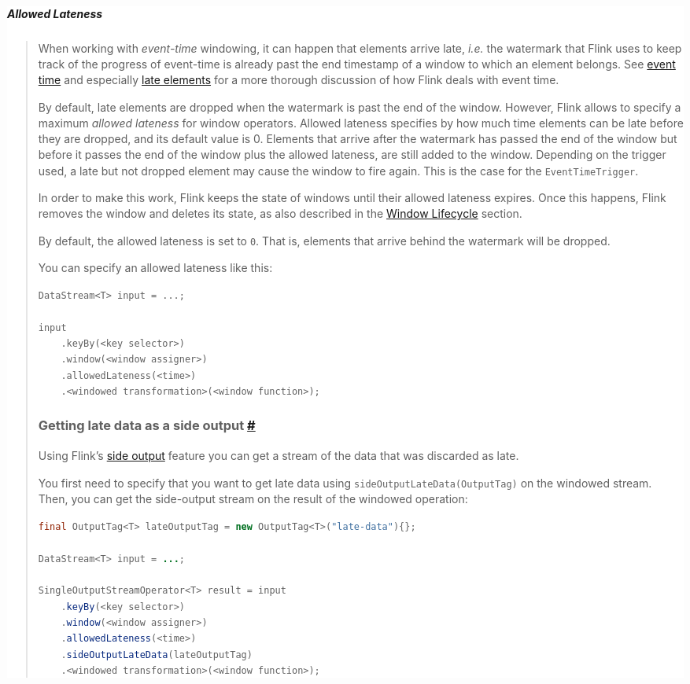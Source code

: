 



##### Allowed Lateness

> When working with *event-time* windowing, it can happen that elements arrive late, *i.e.* the watermark that Flink uses to keep track of the progress of event-time is already past the end timestamp of a window to which an element belongs. See [event time](https://nightlies.apache.org/flink/flink-docs-release-1.15/docs/dev/datastream/event-time/generating_watermarks/) and especially [late elements](https://nightlies.apache.org/flink/flink-docs-release-1.15/docs/dev/datastream/event-time/generating_watermarks/#late-elements) for a more thorough discussion of how Flink deals with event time.
>
> By default, late elements are dropped when the watermark is past the end of the window. However, Flink allows to specify a maximum *allowed lateness* for window operators. Allowed lateness specifies by how much time elements can be late before they are dropped, and its default value is 0. Elements that arrive after the watermark has passed the end of the window but before it passes the end of the window plus the allowed lateness, are still added to the window. Depending on the trigger used, a late but not dropped element may cause the window to fire again. This is the case for the `EventTimeTrigger`.
>
> In order to make this work, Flink keeps the state of windows until their allowed lateness expires. Once this happens, Flink removes the window and deletes its state, as also described in the [Window Lifecycle](https://nightlies.apache.org/flink/flink-docs-release-1.15/docs/dev/datastream/operators/windows/#window-lifecycle) section.
>
> By default, the allowed lateness is set to `0`. That is, elements that arrive behind the watermark will be dropped.
>
> You can specify an allowed lateness like this:
>
> ```
> DataStream<T> input = ...;
> 
> input
>     .keyBy(<key selector>)
>     .window(<window assigner>)
>     .allowedLateness(<time>)
>     .<windowed transformation>(<window function>);
> ```
>
> 
>
> ### Getting late data as a side output [#](https://nightlies.apache.org/flink/flink-docs-release-1.15/docs/dev/datastream/operators/windows/#getting-late-data-as-a-side-output)
>
> Using Flink’s [side output](https://nightlies.apache.org/flink/flink-docs-release-1.15/docs/dev/datastream/side_output/) feature you can get a stream of the data that was discarded as late.
>
> You first need to specify that you want to get late data using `sideOutputLateData(OutputTag)` on the windowed stream. Then, you can get the side-output stream on the result of the windowed operation:
>
> ```java
> final OutputTag<T> lateOutputTag = new OutputTag<T>("late-data"){};
> 
> DataStream<T> input = ...;
> 
> SingleOutputStreamOperator<T> result = input
>     .keyBy(<key selector>)
>     .window(<window assigner>)
>     .allowedLateness(<time>)
>     .sideOutputLateData(lateOutputTag)
>     .<windowed transformation>(<window function>);
> 